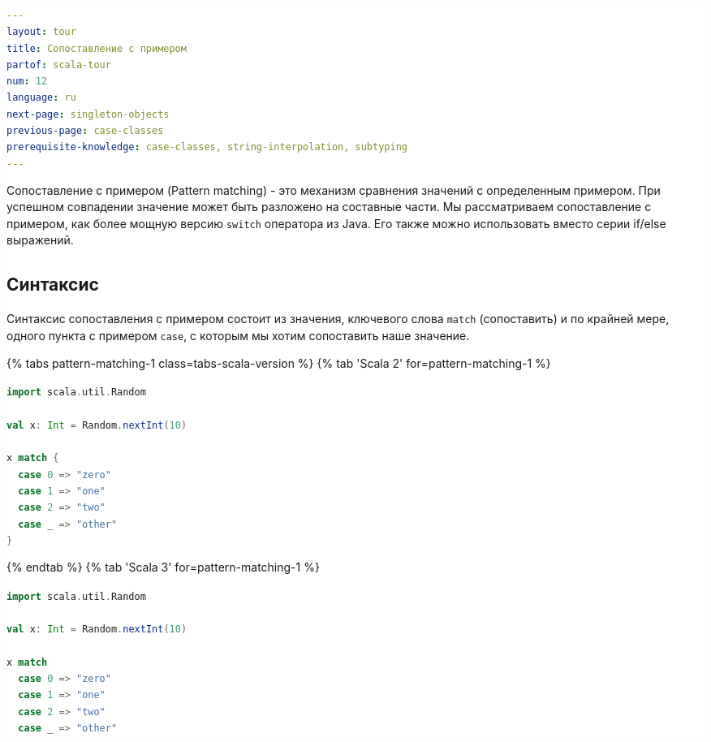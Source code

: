 ```yaml
---
layout: tour
title: Сопоставление с примером
partof: scala-tour
num: 12
language: ru
next-page: singleton-objects
previous-page: case-classes
prerequisite-knowledge: case-classes, string-interpolation, subtyping
---
```


Сопоставление с примером (Pattern matching) - это механизм сравнения значений с определенным примером. При успешном совпадении значение может быть разложено на составные части. Мы рассматриваем сопоставление с примером, как более мощную версию `switch` оператора из Java. Eго также можно использовать вместо серии if/else выражений.

## Синтаксис

Синтаксис сопоставления с примером состоит из значения, ключевого слова `match` (сопоставить) и по крайней мере, одного пункта с примером `case`, с которым мы хотим сопоставить наше значение.

{% tabs pattern-matching-1 class=tabs-scala-version %}
{% tab 'Scala 2' for=pattern-matching-1 %}

```scala mdoc
import scala.util.Random

val x: Int = Random.nextInt(10)

x match {
  case 0 => "zero"
  case 1 => "one"
  case 2 => "two"
  case _ => "other"
}
```

{% endtab %}
{% tab 'Scala 3' for=pattern-matching-1 %}

```scala
import scala.util.Random

val x: Int = Random.nextInt(10)

x match
  case 0 => "zero"
  case 1 => "one"
  case 2 => "two"
  case _ => "other"
```
